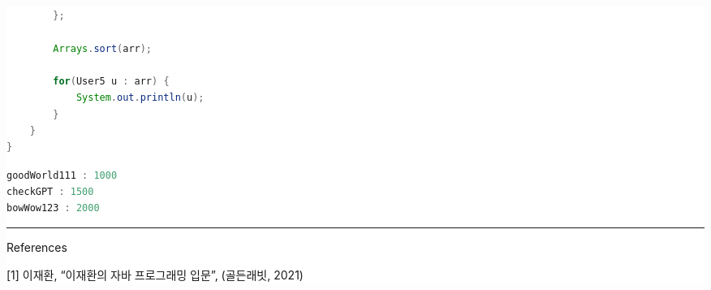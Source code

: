 ```java
        };

        Arrays.sort(arr);

        for(User5 u : arr) {
            System.out.println(u);
        }
    }
}

```

```java
goodWorld111 : 1000
checkGPT : 1500
bowWow123 : 2000
```

-----
References

[1] 이재환, “이재환의 자바 프로그래밍 입문”, (골든래빗, 2021)